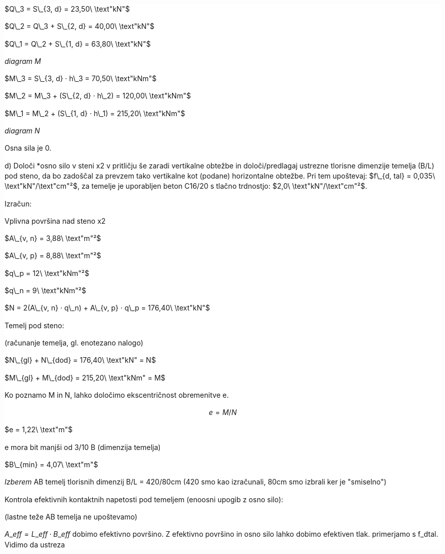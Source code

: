 $Q\_3 = S\_{3, d} = 23,50\ \text"kN"$

$Q\_2 = Q\_3 + S\_{2, d} = 40,00\ \text"kN"$

$Q\_1 = Q\_2 + S\_{1, d} = 63,80\ \text"kN"$

*diagram M*

$M\_3 = S\_{3, d} · h\_3 = 70,50\ \text"kNm"$

$M\_2 = M\_3 + (S\_{2, d} · h\_2) = 120,00\ \text"kNm"$

$M\_1 = M\_2 + (S\_{1, d} · h\_1) = 215,20\ \text"kNm"$

*diagram N*

Osna sila je 0.

d) Določi *osno silo v steni x2 v pritličju še zaradi vertikalne obtežbe in določi/predlagaj ustrezne tlorisne dimenzije temelja (B/L) pod steno, da bo zadoščal za prevzem tako vertikalne kot (podane) horizontalne obtežbe. Pri tem upoštevaj: $f\_{d, tal} = 0,035\ \text"kN"/\text"cm"²$, za temelje je uporabljen beton C16/20 s tlačno trdnostjo: $2,0\ \text"kN"/\text"cm"²$.

Izračun:

Vplivna površina nad steno x2

$A\_{v, n} = 3,88\ \text"m"²$

$A\_{v, p} = 8,88\ \text"m"²$



$q\_p = 12\ \text"kNm"²$

$q\_n = 9\ \text"kNm"²$

$N = 2(A\_{v, n} · q\_n) + A\_{v, p} · q\_p = 176,40\ \text"kN"$

Temelj pod steno:

(računanje temelja, gl. enotezano nalogo)

$N\_{gl} + N\_{dod} = 176,40\ \text"kN" = N$

$M\_{gl} + M\_{dod} = 215,20\ \text"kNm" = M$

Ko poznamo M in N, lahko določimo ekscentričnost obremenitve e.

$$e = M/N$$

$e = 1,22\ \text"m"$

e mora bit manjši od 3/10 B (dimenzija temelja)

$B\_{min} = 4,07\ \text"m"$

*Izberem* AB temelj tlorisnih dimenzij B/L = 420/80cm (420 smo kao izračunali, 80cm smo izbrali ker je "smiselno")

Kontrola efektivnih kontaktnih napetosti pod temeljem (enoosni upogib z osno silo):

(lastne teže AB temelja ne upoštevamo)

$A\_{eff} = L\_{eff} · B\_{eff}$ dobimo efektivno površino. Z efektivno površino in osno silo lahko dobimo efektiven tlak. primerjamo s f_dtal. Vidimo da ustreza
